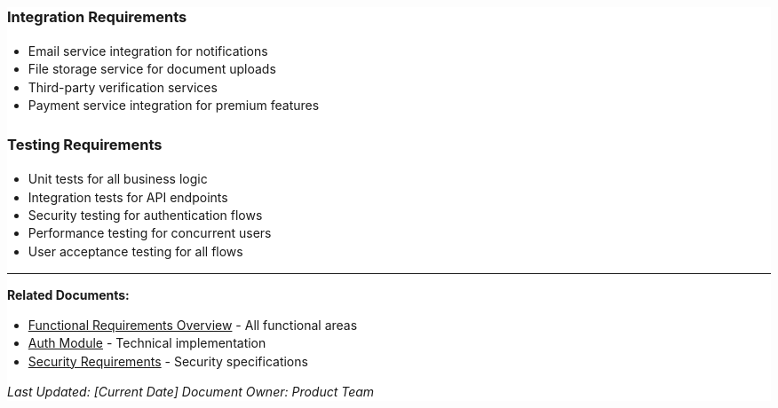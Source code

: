 ### Integration Requirements
- Email service integration for notifications
- File storage service for document uploads
- Third-party verification services
- Payment service integration for premium features

### Testing Requirements
- Unit tests for all business logic
- Integration tests for API endpoints
- Security testing for authentication flows
- Performance testing for concurrent users
- User acceptance testing for all flows

---
**Related Documents:**
- [Functional Requirements Overview](README.md) - All functional areas
- [Auth Module](../module/auth-module.md) - Technical implementation
- [Security Requirements](../technical/security-requirements.md) - Security specifications

*Last Updated: [Current Date]*
*Document Owner: Product Team*
